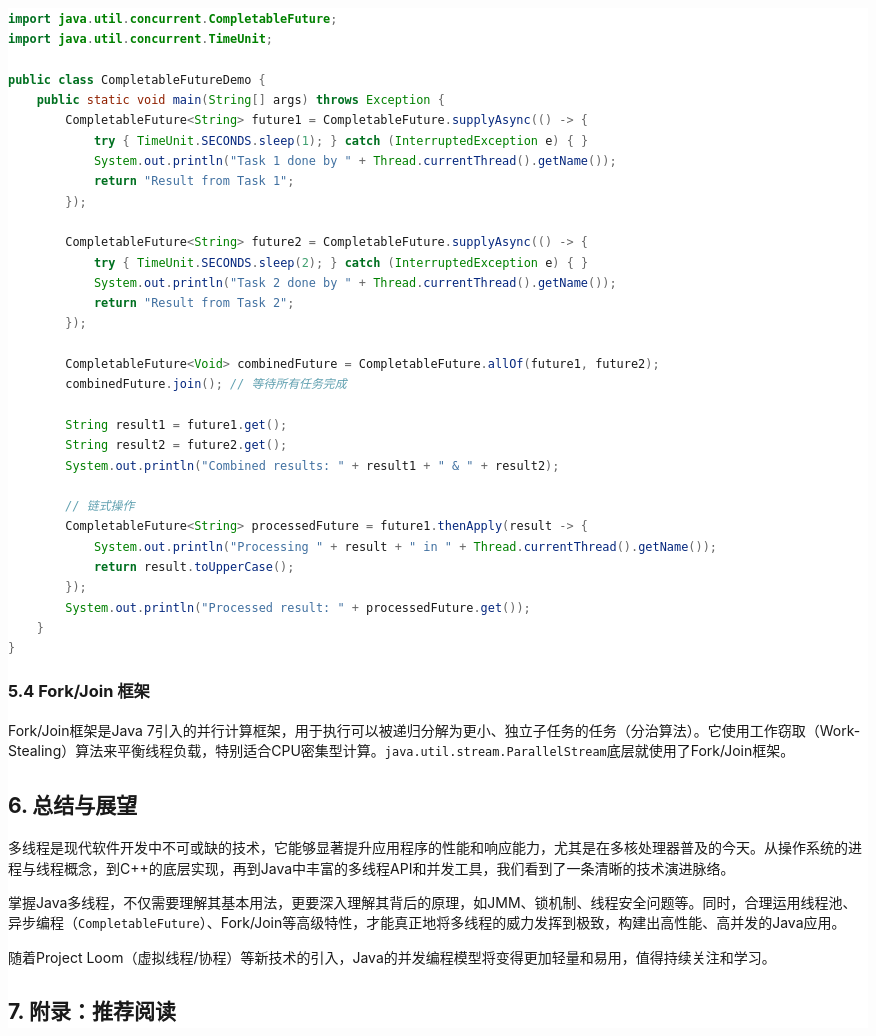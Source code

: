 ```java
import java.util.concurrent.CompletableFuture;
import java.util.concurrent.TimeUnit;

public class CompletableFutureDemo {
    public static void main(String[] args) throws Exception {
        CompletableFuture<String> future1 = CompletableFuture.supplyAsync(() -> {
            try { TimeUnit.SECONDS.sleep(1); } catch (InterruptedException e) { }
            System.out.println("Task 1 done by " + Thread.currentThread().getName());
            return "Result from Task 1";
        });

        CompletableFuture<String> future2 = CompletableFuture.supplyAsync(() -> {
            try { TimeUnit.SECONDS.sleep(2); } catch (InterruptedException e) { }
            System.out.println("Task 2 done by " + Thread.currentThread().getName());
            return "Result from Task 2";
        });

        CompletableFuture<Void> combinedFuture = CompletableFuture.allOf(future1, future2);
        combinedFuture.join(); // 等待所有任务完成

        String result1 = future1.get();
        String result2 = future2.get();
        System.out.println("Combined results: " + result1 + " & " + result2);

        // 链式操作
        CompletableFuture<String> processedFuture = future1.thenApply(result -> {
            System.out.println("Processing " + result + " in " + Thread.currentThread().getName());
            return result.toUpperCase();
        });
        System.out.println("Processed result: " + processedFuture.get());
    }
}
```

### 5.4 Fork/Join 框架

Fork/Join框架是Java 7引入的并行计算框架，用于执行可以被递归分解为更小、独立子任务的任务（分治算法）。它使用工作窃取（Work-Stealing）算法来平衡线程负载，特别适合CPU密集型计算。`java.util.stream.ParallelStream`底层就使用了Fork/Join框架。

## 6. 总结与展望

多线程是现代软件开发中不可或缺的技术，它能够显著提升应用程序的性能和响应能力，尤其是在多核处理器普及的今天。从操作系统的进程与线程概念，到C++的底层实现，再到Java中丰富的多线程API和并发工具，我们看到了一条清晰的技术演进脉络。

掌握Java多线程，不仅需要理解其基本用法，更要深入理解其背后的原理，如JMM、锁机制、线程安全问题等。同时，合理运用线程池、异步编程（`CompletableFuture`）、Fork/Join等高级特性，才能真正地将多线程的威力发挥到极致，构建出高性能、高并发的Java应用。

随着Project Loom（虚拟线程/协程）等新技术的引入，Java的并发编程模型将变得更加轻量和易用，值得持续关注和学习。

## 7. 附录：推荐阅读
